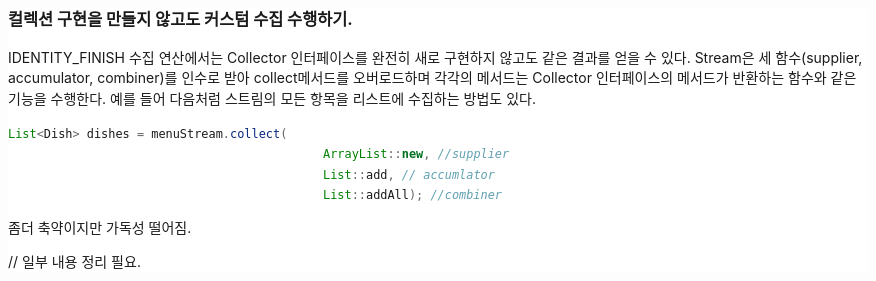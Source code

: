 

### 컬렉션 구현을 만들지 않고도 커스텀 수집 수행하기.



IDENTITY_FINISH 수집 연산에서는 Collector 인터페이스를 완전히 새로 구현하지 않고도 같은 결과를 얻을 수 있다. Stream은 세 함수(supplier, accumulator, combiner)를 인수로 받아 collect메서드를 오버로드하며 각각의 메서드는 Collector 인터페이스의 메서드가 반환하는 함수와 같은 기능을 수행한다. 예를 들어 다음처럼 스트림의 모든 항목을 리스트에 수집하는 방법도 있다.

```java
List<Dish> dishes = menuStream.collect(
											ArrayList::new, //supplier
											List::add, // accumlator
											List::addAll); //combiner
```



좀더 축약이지만 가독성 떨어짐.

// 일부 내용 정리 필요.













































































